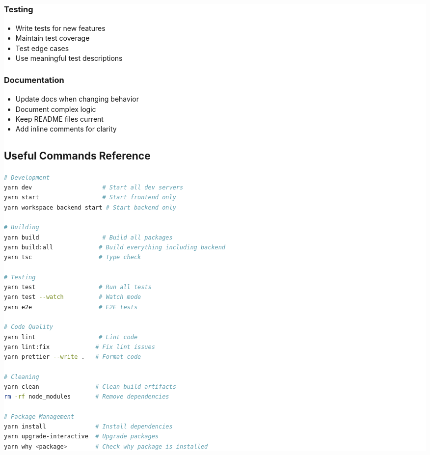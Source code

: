 ### Testing

- Write tests for new features
- Maintain test coverage
- Test edge cases
- Use meaningful test descriptions

### Documentation

- Update docs when changing behavior
- Document complex logic
- Keep README files current
- Add inline comments for clarity

## Useful Commands Reference

```bash
# Development
yarn dev                    # Start all dev servers
yarn start                  # Start frontend only
yarn workspace backend start # Start backend only

# Building
yarn build                  # Build all packages
yarn build:all             # Build everything including backend
yarn tsc                   # Type check

# Testing
yarn test                  # Run all tests
yarn test --watch          # Watch mode
yarn e2e                   # E2E tests

# Code Quality
yarn lint                  # Lint code
yarn lint:fix             # Fix lint issues
yarn prettier --write .   # Format code

# Cleaning
yarn clean                # Clean build artifacts
rm -rf node_modules       # Remove dependencies

# Package Management
yarn install              # Install dependencies
yarn upgrade-interactive  # Upgrade packages
yarn why <package>        # Check why package is installed
```
